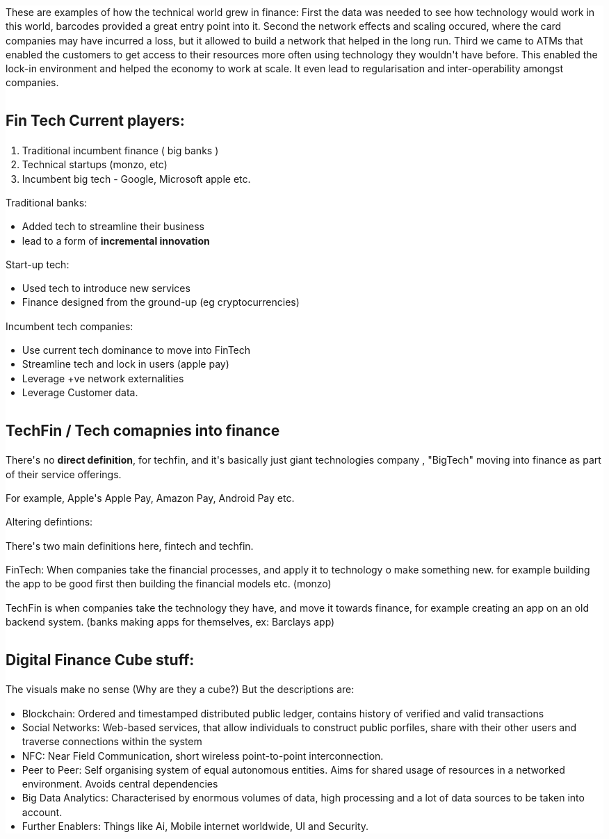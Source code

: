 These are examples of how the technical world grew in finance:
First the data was needed to see how technology would work in this world, barcodes provided a great entry point into it.
Second the network effects and scaling occured, where the card companies may have incurred a loss, but it allowed to build a network that helped in the long run.
Third we came to ATMs that enabled the customers to get access to their resources more often using technology they wouldn't have before. This enabled the lock-in environment and helped the economy to work at scale. It even lead to regularisation and inter-operability amongst companies.

## Fin Tech Current players:
1. Traditional incumbent finance ( big banks )
2. Technical startups (monzo, etc)
3. Incumbent big tech - Google, Microsoft apple etc.

Traditional banks:
- Added tech to streamline their business
- lead to a form of **incremental innovation**

Start-up tech:
- Used tech to introduce new services
- Finance designed from the ground-up (eg cryptocurrencies)

Incumbent tech companies:
- Use current tech dominance to move into FinTech
- Streamline tech and lock in users (apple pay)
- Leverage +ve network externalities
- Leverage Customer data.

## TechFin / Tech comapnies into finance

There's no **direct definition**, for techfin, and it's basically just giant technologies company , "BigTech" moving into finance as part of their service offerings.

For example, Apple's Apple Pay, Amazon Pay, Android Pay etc.

Altering defintions:

There's two main definitions here, fintech and techfin.

FinTech: When companies take the financial processes, and apply it to technology o make something new. for example building the app to be good first then building the financial models etc. (monzo)

TechFin is when companies take the technology they have, and move it towards finance, for example creating an app on an old backend system. (banks making apps for themselves, ex: Barclays app)

## Digital Finance Cube stuff:

The visuals make no sense (Why are they a cube?)
But the descriptions are:
- Blockchain: Ordered and timestamped distributed public ledger, contains history of verified and valid transactions
- Social Networks: Web-based services, that allow individuals to construct public porfiles, share with their other users and traverse connections within the system
- NFC: Near Field Communication, short wireless point-to-point interconnection.
- Peer to Peer: Self organising system of equal autonomous entities. Aims for shared usage of resources in a networked environment. Avoids central dependencies
- Big Data Analytics: Characterised by enormous volumes of data, high processing and a lot of data sources to be taken into account.
- Further Enablers: Things like Ai, Mobile internet worldwide, UI and Security.
